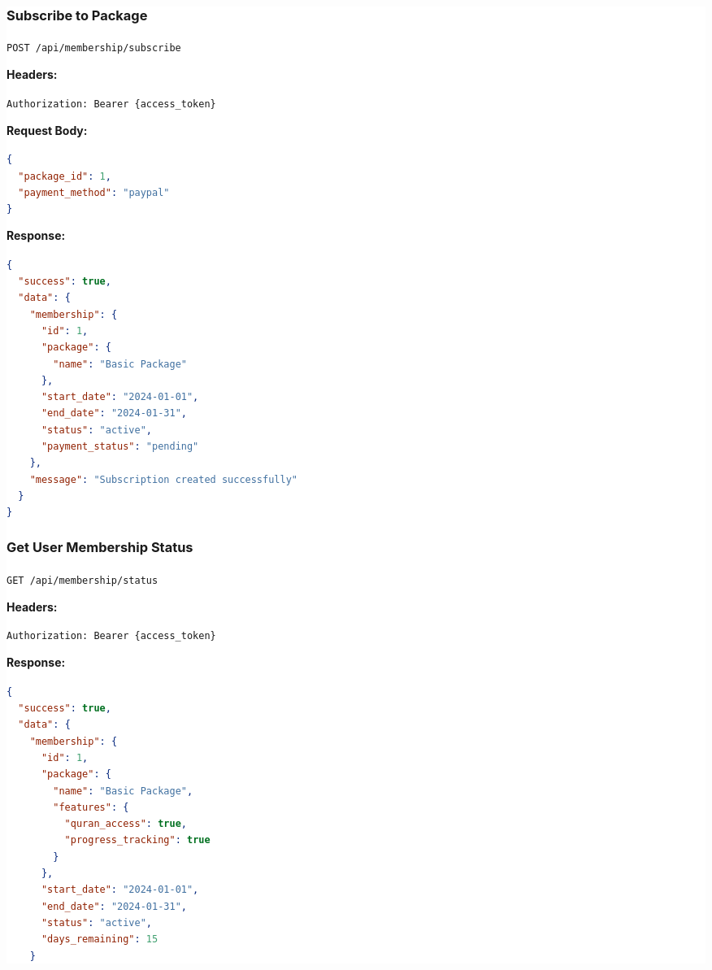 ### Subscribe to Package
```http
POST /api/membership/subscribe
```

**Headers:**
```
Authorization: Bearer {access_token}
```

**Request Body:**
```json
{
  "package_id": 1,
  "payment_method": "paypal"
}
```

**Response:**
```json
{
  "success": true,
  "data": {
    "membership": {
      "id": 1,
      "package": {
        "name": "Basic Package"
      },
      "start_date": "2024-01-01",
      "end_date": "2024-01-31",
      "status": "active",
      "payment_status": "pending"
    },
    "message": "Subscription created successfully"
  }
}
```

### Get User Membership Status
```http
GET /api/membership/status
```

**Headers:**
```
Authorization: Bearer {access_token}
```

**Response:**
```json
{
  "success": true,
  "data": {
    "membership": {
      "id": 1,
      "package": {
        "name": "Basic Package",
        "features": {
          "quran_access": true,
          "progress_tracking": true
        }
      },
      "start_date": "2024-01-01",
      "end_date": "2024-01-31",
      "status": "active",
      "days_remaining": 15
    }
```